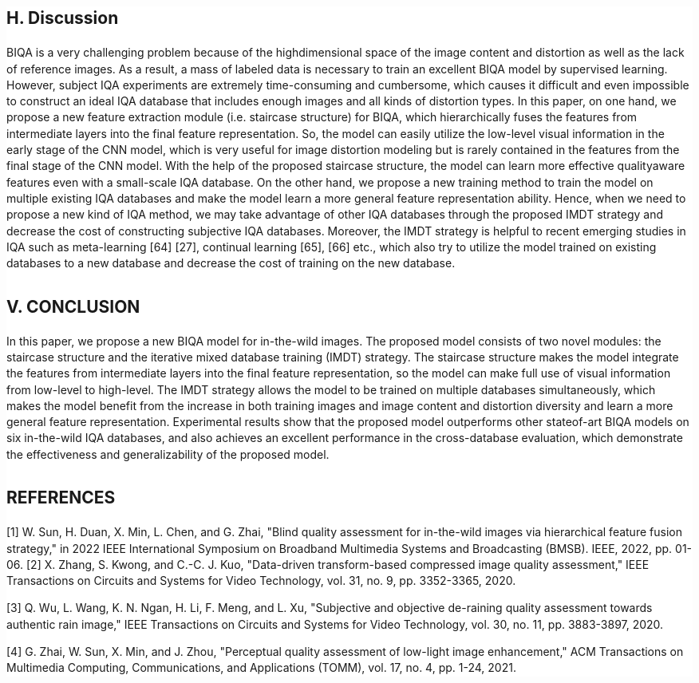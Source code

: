 ## H. Discussion

BIQA is a very challenging problem because of the highdimensional space of the image content and distortion as well as the lack of reference images. As a result, a mass of labeled data is necessary to train an excellent BIQA model by supervised learning. However, subject IQA experiments are extremely time-consuming and cumbersome, which causes it difficult and even impossible to construct an ideal IQA database that includes enough images and all kinds of distortion types. In this paper, on one hand, we propose a new feature extraction module (i.e. staircase structure) for BIQA, which hierarchically fuses the features from intermediate layers into the final feature representation. So, the model can easily utilize the low-level visual information in the early stage of the CNN model, which is very useful for image distortion modeling but is rarely contained in the features from the final stage of the CNN model. With the help of the proposed staircase structure, the model can learn more effective qualityaware features even with a small-scale IQA database. On the other hand, we propose a new training method to train the model on multiple existing IQA databases and make the model learn a more general feature representation ability. Hence, when we need to propose a new kind of IQA method, we may take advantage of other IQA databases through the proposed IMDT strategy and decrease the cost of constructing subjective IQA databases. Moreover, the IMDT strategy is helpful to recent emerging studies in IQA such as meta-learning [64] [27], continual learning [65], [66] etc., which also try to utilize the model trained on existing databases to a new database and decrease the cost of training on the new database.

## V. CONCLUSION

In this paper, we propose a new BIQA model for in-the-wild images. The proposed model consists of two novel modules: the staircase structure and the iterative mixed database training (IMDT) strategy. The staircase structure makes the model integrate the features from intermediate layers into the final feature representation, so the model can make full use of visual information from low-level to high-level. The IMDT strategy allows the model to be trained on multiple databases simultaneously, which makes the model benefit from the increase in both training images and image content and distortion diversity and learn a more general feature representation. Experimental results show that the proposed model outperforms other stateof-art BIQA models on six in-the-wild IQA databases, and also achieves an excellent performance in the cross-database evaluation, which demonstrate the effectiveness and generalizability of the proposed model.

## REFERENCES

[1] W. Sun, H. Duan, X. Min, L. Chen, and G. Zhai, "Blind quality assessment for in-the-wild images via hierarchical feature fusion strategy," in 2022 IEEE International Symposium on Broadband Multimedia Systems and Broadcasting (BMSB). IEEE, 2022, pp. 01-06.
[2] X. Zhang, S. Kwong, and C.-C. J. Kuo, "Data-driven transform-based compressed image quality assessment," IEEE Transactions on Circuits and Systems for Video Technology, vol. 31, no. 9, pp. 3352-3365, 2020.

[3] Q. Wu, L. Wang, K. N. Ngan, H. Li, F. Meng, and L. Xu, "Subjective and objective de-raining quality assessment towards authentic rain image," IEEE Transactions on Circuits and Systems for Video Technology, vol. 30, no. 11, pp. 3883-3897, 2020.

[4] G. Zhai, W. Sun, X. Min, and J. Zhou, "Perceptual quality assessment of low-light image enhancement," ACM Transactions on Multimedia Computing, Communications, and Applications (TOMM), vol. 17, no. 4, pp. 1-24, 2021.


[^0]:    ${ }^{1}$ The training method of UNIQUE requires the standard deviation value of each MOS, which is not provided by the SPQA, FLIVE, and FLIVE Patch databases. Therefore, we directly list the results of UNIQUE in the original paper [38].